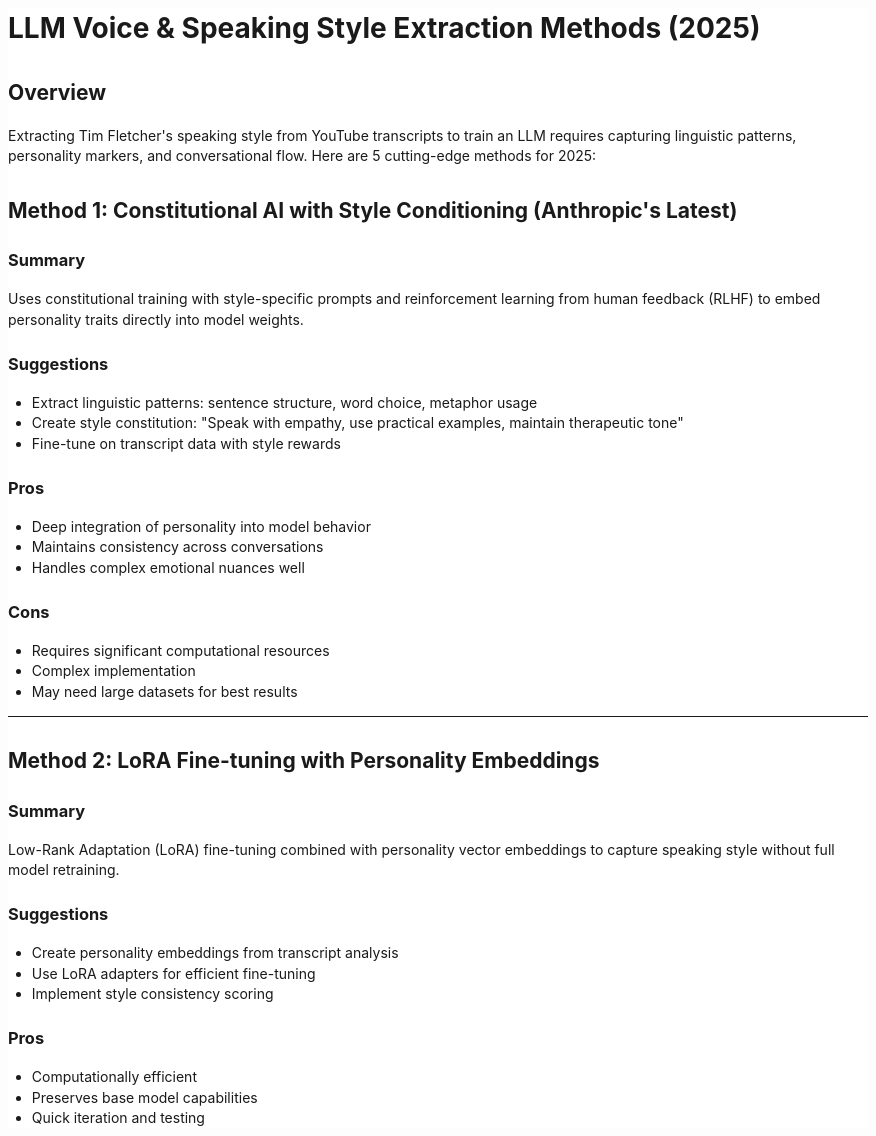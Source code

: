 # LLM Voice & Speaking Style Extraction Methods (2025)

## Overview
Extracting Tim Fletcher's speaking style from YouTube transcripts to train an LLM requires capturing linguistic patterns, personality markers, and conversational flow. Here are 5 cutting-edge methods for 2025:

## Method 1: Constitutional AI with Style Conditioning (Anthropic's Latest)

### Summary
Uses constitutional training with style-specific prompts and reinforcement learning from human feedback (RLHF) to embed personality traits directly into model weights.

### Suggestions
- Extract linguistic patterns: sentence structure, word choice, metaphor usage
- Create style constitution: "Speak with empathy, use practical examples, maintain therapeutic tone"
- Fine-tune on transcript data with style rewards

### Pros
- Deep integration of personality into model behavior
- Maintains consistency across conversations
- Handles complex emotional nuances well

### Cons
- Requires significant computational resources
- Complex implementation
- May need large datasets for best results

---

## Method 2: LoRA Fine-tuning with Personality Embeddings

### Summary
Low-Rank Adaptation (LoRA) fine-tuning combined with personality vector embeddings to capture speaking style without full model retraining.

### Suggestions
- Create personality embeddings from transcript analysis
- Use LoRA adapters for efficient fine-tuning
- Implement style consistency scoring

### Pros
- Computationally efficient
- Preserves base model capabilities
- Quick iteration and testing
